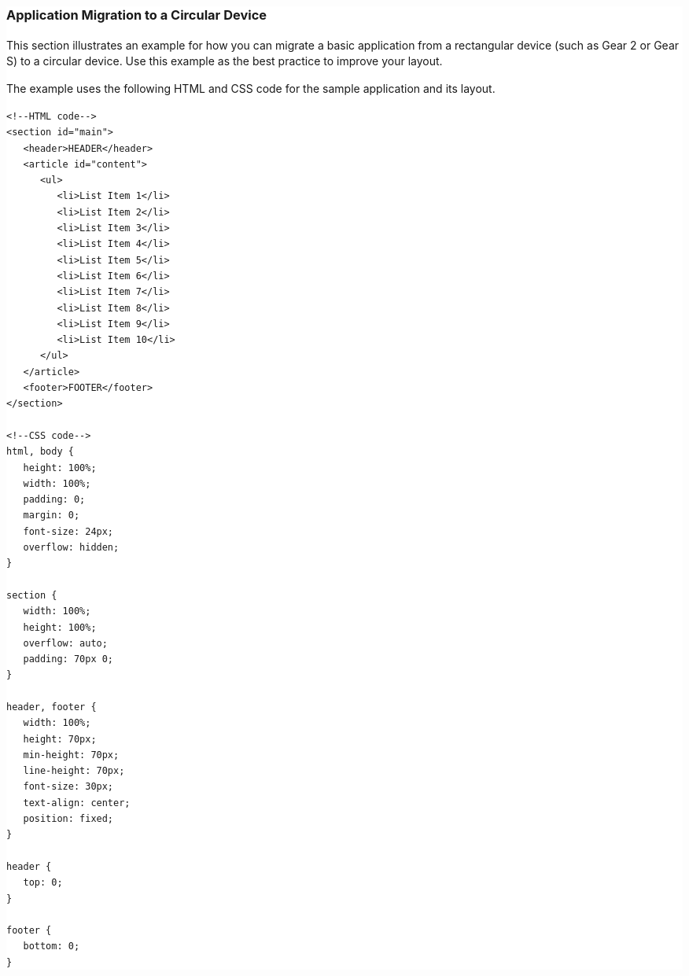 ### Application Migration to a Circular Device

This section illustrates an example for how you can migrate a basic application from a rectangular device (such as Gear 2 or Gear S) to a circular device. Use this example as the best practice to improve your layout.

The example uses the following HTML and CSS code for the sample application and its layout.

```
<!--HTML code-->
<section id="main">
   <header>HEADER</header>
   <article id="content">
      <ul>
         <li>List Item 1</li>
         <li>List Item 2</li>
         <li>List Item 3</li>
         <li>List Item 4</li>
         <li>List Item 5</li>
         <li>List Item 6</li>
         <li>List Item 7</li>
         <li>List Item 8</li>
         <li>List Item 9</li>
         <li>List Item 10</li>
      </ul>
   </article>
   <footer>FOOTER</footer>
</section>

<!--CSS code-->
html, body {
   height: 100%;
   width: 100%;
   padding: 0;
   margin: 0;
   font-size: 24px;
   overflow: hidden;
}

section {
   width: 100%;
   height: 100%;
   overflow: auto;
   padding: 70px 0;
}

header, footer {
   width: 100%;
   height: 70px;
   min-height: 70px;
   line-height: 70px;
   font-size: 30px;
   text-align: center;
   position: fixed;
}

header {
   top: 0;
}

footer {
   bottom: 0;
}

```